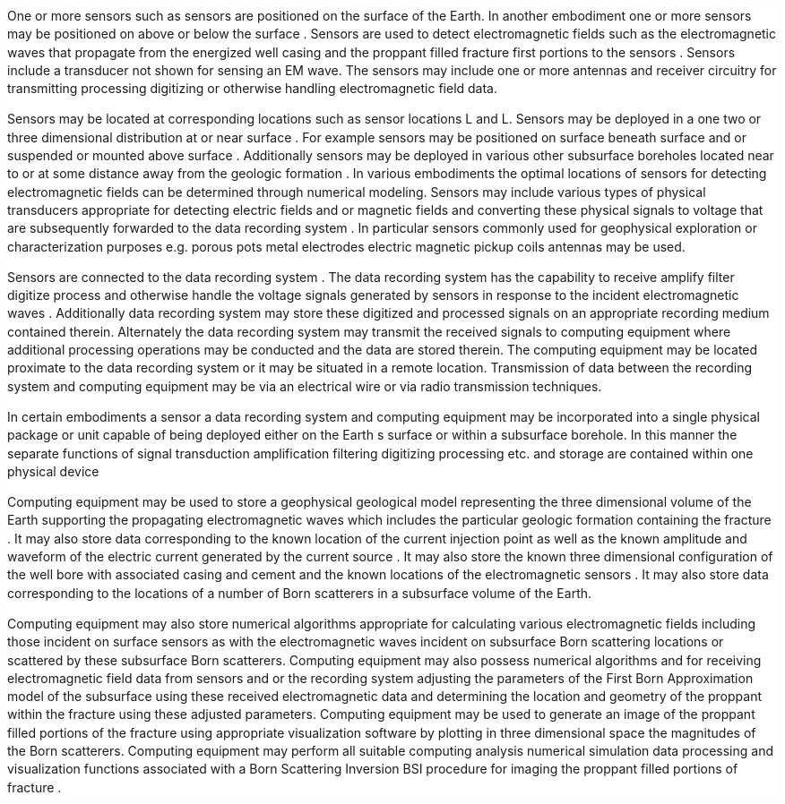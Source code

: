One or more sensors such as sensors are positioned on the surface of the Earth. In another embodiment one or more sensors may be positioned on above or below the surface . Sensors are used to detect electromagnetic fields such as the electromagnetic waves that propagate from the energized well casing and the proppant filled fracture first portions to the sensors . Sensors include a transducer not shown for sensing an EM wave. The sensors may include one or more antennas and receiver circuitry for transmitting processing digitizing or otherwise handling electromagnetic field data.

Sensors may be located at corresponding locations such as sensor locations L and L. Sensors may be deployed in a one two or three dimensional distribution at or near surface . For example sensors may be positioned on surface beneath surface and or suspended or mounted above surface . Additionally sensors may be deployed in various other subsurface boreholes located near to or at some distance away from the geologic formation . In various embodiments the optimal locations of sensors for detecting electromagnetic fields can be determined through numerical modeling. Sensors may include various types of physical transducers appropriate for detecting electric fields and or magnetic fields and converting these physical signals to voltage that are subsequently forwarded to the data recording system . In particular sensors commonly used for geophysical exploration or characterization purposes e.g. porous pots metal electrodes electric magnetic pickup coils antennas may be used.

Sensors are connected to the data recording system . The data recording system has the capability to receive amplify filter digitize process and otherwise handle the voltage signals generated by sensors in response to the incident electromagnetic waves . Additionally data recording system may store these digitized and processed signals on an appropriate recording medium contained therein. Alternately the data recording system may transmit the received signals to computing equipment where additional processing operations may be conducted and the data are stored therein. The computing equipment may be located proximate to the data recording system or it may be situated in a remote location. Transmission of data between the recording system and computing equipment may be via an electrical wire or via radio transmission techniques.

In certain embodiments a sensor a data recording system and computing equipment may be incorporated into a single physical package or unit capable of being deployed either on the Earth s surface or within a subsurface borehole. In this manner the separate functions of signal transduction amplification filtering digitizing processing etc. and storage are contained within one physical device

Computing equipment may be used to store a geophysical geological model representing the three dimensional volume of the Earth supporting the propagating electromagnetic waves which includes the particular geologic formation containing the fracture . It may also store data corresponding to the known location of the current injection point as well as the known amplitude and waveform of the electric current generated by the current source . It may also store the known three dimensional configuration of the well bore with associated casing and cement and the known locations of the electromagnetic sensors . It may also store data corresponding to the locations of a number of Born scatterers in a subsurface volume of the Earth.

Computing equipment may also store numerical algorithms appropriate for calculating various electromagnetic fields including those incident on surface sensors as with the electromagnetic waves incident on subsurface Born scattering locations or scattered by these subsurface Born scatterers. Computing equipment may also possess numerical algorithms and for receiving electromagnetic field data from sensors and or the recording system adjusting the parameters of the First Born Approximation model of the subsurface using these received electromagnetic data and determining the location and geometry of the proppant within the fracture using these adjusted parameters. Computing equipment may be used to generate an image of the proppant filled portions of the fracture using appropriate visualization software by plotting in three dimensional space the magnitudes of the Born scatterers. Computing equipment may perform all suitable computing analysis numerical simulation data processing and visualization functions associated with a Born Scattering Inversion BSI procedure for imaging the proppant filled portions of fracture .
